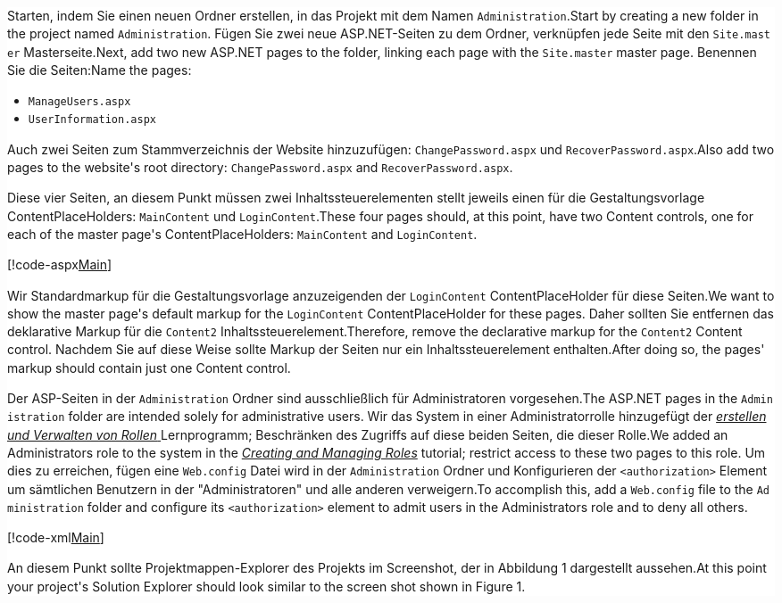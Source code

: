 <span data-ttu-id="d0e7f-129">Starten, indem Sie einen neuen Ordner erstellen, in das Projekt mit dem Namen `Administration`.</span><span class="sxs-lookup"><span data-stu-id="d0e7f-129">Start by creating a new folder in the project named `Administration`.</span></span> <span data-ttu-id="d0e7f-130">Fügen Sie zwei neue ASP.NET-Seiten zu dem Ordner, verknüpfen jede Seite mit den `Site.master` Masterseite.</span><span class="sxs-lookup"><span data-stu-id="d0e7f-130">Next, add two new ASP.NET pages to the folder, linking each page with the `Site.master` master page.</span></span> <span data-ttu-id="d0e7f-131">Benennen Sie die Seiten:</span><span class="sxs-lookup"><span data-stu-id="d0e7f-131">Name the pages:</span></span>

- `ManageUsers.aspx`
- `UserInformation.aspx`

<span data-ttu-id="d0e7f-132">Auch zwei Seiten zum Stammverzeichnis der Website hinzuzufügen: `ChangePassword.aspx` und `RecoverPassword.aspx`.</span><span class="sxs-lookup"><span data-stu-id="d0e7f-132">Also add two pages to the website's root directory: `ChangePassword.aspx` and `RecoverPassword.aspx`.</span></span>

<span data-ttu-id="d0e7f-133">Diese vier Seiten, an diesem Punkt müssen zwei Inhaltssteuerelementen stellt jeweils einen für die Gestaltungsvorlage ContentPlaceHolders: `MainContent` und `LoginContent`.</span><span class="sxs-lookup"><span data-stu-id="d0e7f-133">These four pages should, at this point, have two Content controls, one for each of the master page's ContentPlaceHolders: `MainContent` and `LoginContent`.</span></span>

[!code-aspx[Main](building-an-interface-to-select-one-user-account-from-many-vb/samples/sample1.aspx)]

<span data-ttu-id="d0e7f-134">Wir Standardmarkup für die Gestaltungsvorlage anzuzeigenden der `LoginContent` ContentPlaceHolder für diese Seiten.</span><span class="sxs-lookup"><span data-stu-id="d0e7f-134">We want to show the master page's default markup for the `LoginContent` ContentPlaceHolder for these pages.</span></span> <span data-ttu-id="d0e7f-135">Daher sollten Sie entfernen das deklarative Markup für die `Content2` Inhaltssteuerelement.</span><span class="sxs-lookup"><span data-stu-id="d0e7f-135">Therefore, remove the declarative markup for the `Content2` Content control.</span></span> <span data-ttu-id="d0e7f-136">Nachdem Sie auf diese Weise sollte Markup der Seiten nur ein Inhaltssteuerelement enthalten.</span><span class="sxs-lookup"><span data-stu-id="d0e7f-136">After doing so, the pages' markup should contain just one Content control.</span></span>

<span data-ttu-id="d0e7f-137">Der ASP-Seiten in der `Administration` Ordner sind ausschließlich für Administratoren vorgesehen.</span><span class="sxs-lookup"><span data-stu-id="d0e7f-137">The ASP.NET pages in the `Administration` folder are intended solely for administrative users.</span></span> <span data-ttu-id="d0e7f-138">Wir das System in einer Administratorrolle hinzugefügt der <a id="_msoanchor_2"> </a> [ *erstellen und Verwalten von Rollen* ](../roles/creating-and-managing-roles-vb.md) Lernprogramm; Beschränken des Zugriffs auf diese beiden Seiten, die dieser Rolle.</span><span class="sxs-lookup"><span data-stu-id="d0e7f-138">We added an Administrators role to the system in the <a id="_msoanchor_2"></a>[*Creating and Managing Roles*](../roles/creating-and-managing-roles-vb.md) tutorial; restrict access to these two pages to this role.</span></span> <span data-ttu-id="d0e7f-139">Um dies zu erreichen, fügen eine `Web.config` Datei wird in der `Administration` Ordner und Konfigurieren der `<authorization>` Element um sämtlichen Benutzern in der "Administratoren" und alle anderen verweigern.</span><span class="sxs-lookup"><span data-stu-id="d0e7f-139">To accomplish this, add a `Web.config` file to the `Administration` folder and configure its `<authorization>` element to admit users in the Administrators role and to deny all others.</span></span>

[!code-xml[Main](building-an-interface-to-select-one-user-account-from-many-vb/samples/sample2.xml)]

<span data-ttu-id="d0e7f-140">An diesem Punkt sollte Projektmappen-Explorer des Projekts im Screenshot, der in Abbildung 1 dargestellt aussehen.</span><span class="sxs-lookup"><span data-stu-id="d0e7f-140">At this point your project's Solution Explorer should look similar to the screen shot shown in Figure 1.</span></span>
